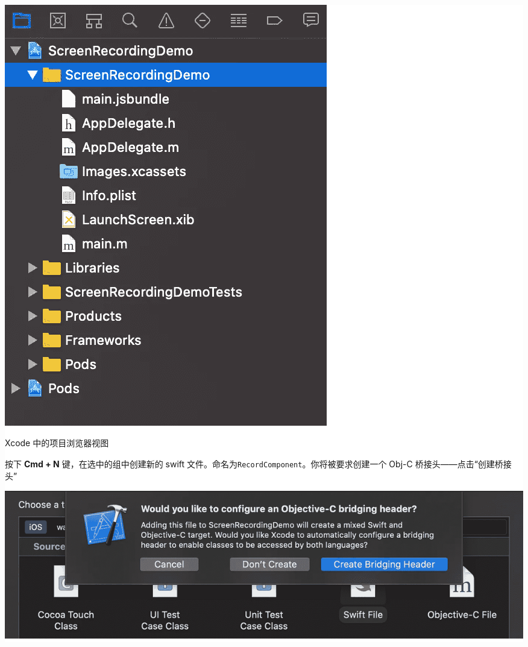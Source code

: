 ![](img/1514c33d7af4ef9e9c3d219dcc7b885d.png)

Xcode 中的项目浏览器视图

按下 **Cmd + N** 键，在选中的组中创建新的 swift 文件。命名为`RecordComponent`。你将被要求创建一个 Obj-C 桥接头——点击“创建桥接头”

![](img/15344c82fd9a173028571971f59a9ac2.png)
